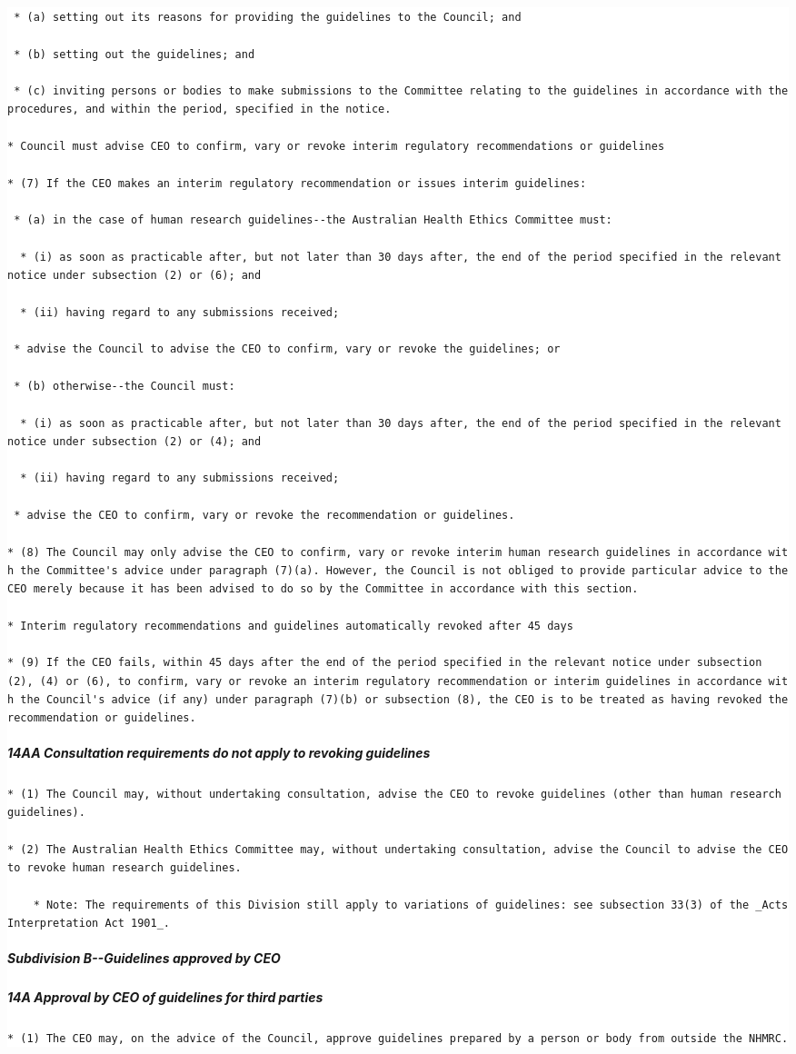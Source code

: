      * (a) setting out its reasons for providing the guidelines to the Council; and

     * (b) setting out the guidelines; and

     * (c) inviting persons or bodies to make submissions to the Committee relating to the guidelines in accordance with the procedures, and within the period, specified in the notice.

    * Council must advise CEO to confirm, vary or revoke interim regulatory recommendations or guidelines

    * (7) If the CEO makes an interim regulatory recommendation or issues interim guidelines:

     * (a) in the case of human research guidelines--the Australian Health Ethics Committee must:

      * (i) as soon as practicable after, but not later than 30 days after, the end of the period specified in the relevant notice under subsection (2) or (6); and

      * (ii) having regard to any submissions received;

     * advise the Council to advise the CEO to confirm, vary or revoke the guidelines; or

     * (b) otherwise--the Council must:

      * (i) as soon as practicable after, but not later than 30 days after, the end of the period specified in the relevant notice under subsection (2) or (4); and

      * (ii) having regard to any submissions received;

     * advise the CEO to confirm, vary or revoke the recommendation or guidelines.

    * (8) The Council may only advise the CEO to confirm, vary or revoke interim human research guidelines in accordance with the Committee's advice under paragraph (7)(a). However, the Council is not obliged to provide particular advice to the CEO merely because it has been advised to do so by the Committee in accordance with this section.

    * Interim regulatory recommendations and guidelines automatically revoked after 45 days

    * (9) If the CEO fails, within 45 days after the end of the period specified in the relevant notice under subsection (2), (4) or (6), to confirm, vary or revoke an interim regulatory recommendation or interim guidelines in accordance with the Council's advice (if any) under paragraph (7)(b) or subsection (8), the CEO is to be treated as having revoked the recommendation or guidelines.

##### 14AA  Consultation requirements do not apply to revoking guidelines

    * (1) The Council may, without undertaking consultation, advise the CEO to revoke guidelines (other than human research guidelines).

    * (2) The Australian Health Ethics Committee may, without undertaking consultation, advise the Council to advise the CEO to revoke human research guidelines.

        * Note: The requirements of this Division still apply to variations of guidelines: see subsection 33(3) of the _Acts Interpretation Act 1901_.

##### Subdivision B--Guidelines approved by CEO

##### 14A  Approval by CEO of guidelines for third parties

    * (1) The CEO may, on the advice of the Council, approve guidelines prepared by a person or body from outside the NHMRC.
